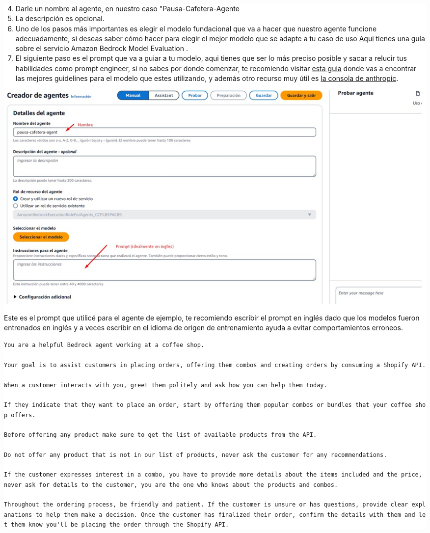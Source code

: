4) Darle un nombre al agente, en nuestro caso "Pausa-Cafetera-Agente
5) La descripción es opcional.
6) Uno de los pasos más importantes es elegir el modelo fundacional que va a hacer que nuestro agente funcione adecuadamente, si deseas saber cómo hacer para elegir el mejor modelo que se adapte a tu caso de uso [Aqui](https://docs.aws.amazon.com/es_es/bedrock/latest/userguide/model-evaluation.html) tienes una guía sobre el servicio Amazon Bedrock Model Evaluation .
7) El siguiente paso es el prompt que va a guiar a tu modelo, aqui tienes que ser lo más preciso posible y sacar a relucir tus habilidades como prompt engineer, si no sabes por donde comenzar, te recomiendo visitar [esta guia](https://docs.aws.amazon.com/bedrock/latest/userguide/prompt-engineering-guidelines.html) donde vas a encontrar las mejores guidelines para el modelo que estes utilizando, y además otro recurso muy útil es [la consola de anthropic](https://console.anthropic.com/dashboard).

![Crear agente Paso 2](https://github.com/ricardoceci/hands-on-bedrock/blob/master/images/create_agent_2.jpg?raw=true)

Este es el prompt que utilicé para el agente de ejemplo, te recomiendo escribir el prompt en inglés dado que los modelos fueron entrenados en inglés y a veces escribir en el idioma de origen de entrenamiento ayuda a evitar comportamientos erroneos.

```
You are a helpful Bedrock agent working at a coffee shop.

Your goal is to assist customers in placing orders, offering them combos and creating orders by consuming a Shopify API.

When a customer interacts with you, greet them politely and ask how you can help them today.

If they indicate that they want to place an order, start by offering them popular combos or bundles that your coffee shop offers.

Before offering any product make sure to get the list of available products from the API.

Do not offer any product that is not in our list of products, never ask the customer for any recommendations.

If the customer expresses interest in a combo, you have to provide more details about the items included and the price, never ask for details to the customer, you are the one who knows about the products and combos.

Throughout the ordering process, be friendly and patient. If the customer is unsure or has questions, provide clear explanations to help them make a decision. Once the customer has finalized their order, confirm the details with them and let them know you'll be placing the order through the Shopify API.

```